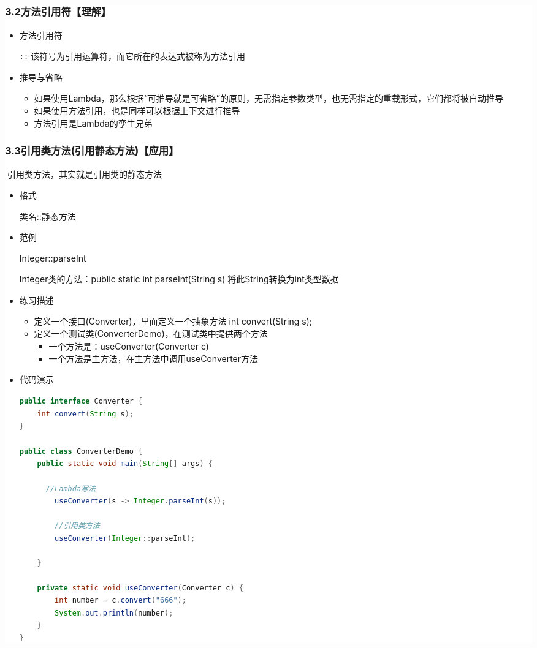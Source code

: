 

### 3.2方法引用符【理解】

- 方法引用符

  `::`  该符号为引用运算符，而它所在的表达式被称为方法引用

- 推导与省略

  - 如果使用Lambda，那么根据“可推导就是可省略”的原则，无需指定参数类型，也无需指定的重载形式，它们都将被自动推导
  - 如果使用方法引用，也是同样可以根据上下文进行推导
  - 方法引用是Lambda的孪生兄弟

### 3.3引用类方法(引用静态方法)【应用】

​	引用类方法，其实就是引用类的静态方法

- 格式

  类名::静态方法

- 范例

  Integer::parseInt

  Integer类的方法：public static int parseInt(String s) 将此String转换为int类型数据

- 练习描述

  - 定义一个接口(Converter)，里面定义一个抽象方法 int convert(String s);
  - 定义一个测试类(ConverterDemo)，在测试类中提供两个方法
    - 一个方法是：useConverter(Converter c)
    - 一个方法是主方法，在主方法中调用useConverter方法

- 代码演示

  ```java
  public interface Converter {
      int convert(String s);
  }
  
  public class ConverterDemo {
      public static void main(String[] args) {
  
  		//Lambda写法
          useConverter(s -> Integer.parseInt(s));
  
          //引用类方法
          useConverter(Integer::parseInt);
  
      }
  
      private static void useConverter(Converter c) {
          int number = c.convert("666");
          System.out.println(number);
      }
  }
  ```
